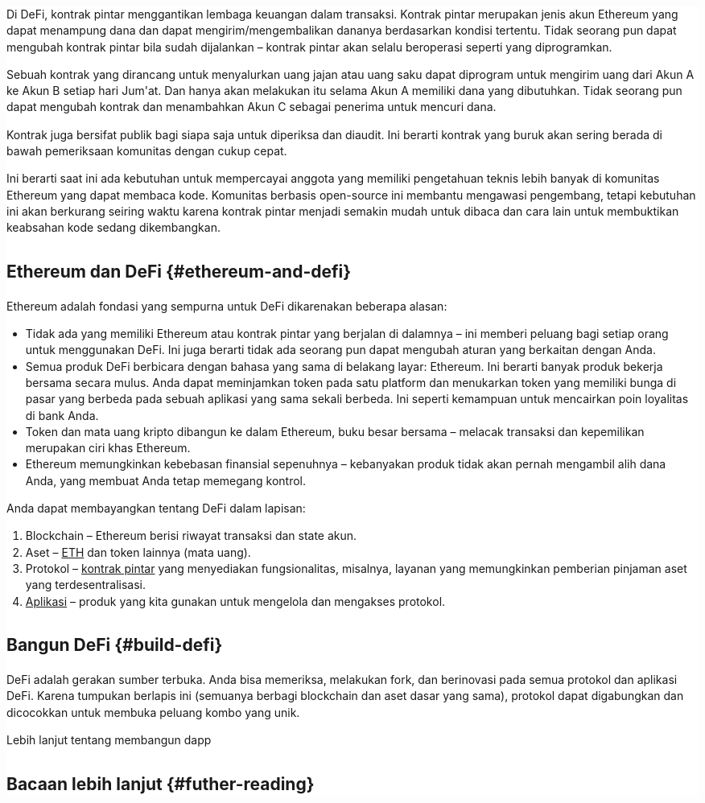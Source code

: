 Di DeFi, kontrak pintar menggantikan lembaga keuangan dalam transaksi. Kontrak pintar merupakan jenis akun Ethereum yang dapat menampung dana dan dapat mengirim/mengembalikan dananya berdasarkan kondisi tertentu. Tidak seorang pun dapat mengubah kontrak pintar bila sudah dijalankan – kontrak pintar akan selalu beroperasi seperti yang diprogramkan.

Sebuah kontrak yang dirancang untuk menyalurkan uang jajan atau uang saku dapat diprogram untuk mengirim uang dari Akun A ke Akun B setiap hari Jum'at. Dan hanya akan melakukan itu selama Akun A memiliki dana yang dibutuhkan. Tidak seorang pun dapat mengubah kontrak dan menambahkan Akun C sebagai penerima untuk mencuri dana.

Kontrak juga bersifat publik bagi siapa saja untuk diperiksa dan diaudit. Ini berarti kontrak yang buruk akan sering berada di bawah pemeriksaan komunitas dengan cukup cepat.

Ini berarti saat ini ada kebutuhan untuk mempercayai anggota yang memiliki pengetahuan teknis lebih banyak di komunitas Ethereum yang dapat membaca kode. Komunitas berbasis open-source ini membantu mengawasi pengembang, tetapi kebutuhan ini akan berkurang seiring waktu karena kontrak pintar menjadi semakin mudah untuk dibaca dan cara lain untuk membuktikan keabsahan kode sedang dikembangkan.

## Ethereum dan DeFi {#ethereum-and-defi}

Ethereum adalah fondasi yang sempurna untuk DeFi dikarenakan beberapa alasan:

- Tidak ada yang memiliki Ethereum atau kontrak pintar yang berjalan di dalamnya – ini memberi peluang bagi setiap orang untuk menggunakan DeFi. Ini juga berarti tidak ada seorang pun dapat mengubah aturan yang berkaitan dengan Anda.
- Semua produk DeFi berbicara dengan bahasa yang sama di belakang layar: Ethereum. Ini berarti banyak produk bekerja bersama secara mulus. Anda dapat meminjamkan token pada satu platform dan menukarkan token yang memiliki bunga di pasar yang berbeda pada sebuah aplikasi yang sama sekali berbeda. Ini seperti kemampuan untuk mencairkan poin loyalitas di bank Anda.
- Token dan mata uang kripto dibangun ke dalam Ethereum, buku besar bersama – melacak transaksi dan kepemilikan merupakan ciri khas Ethereum.
- Ethereum memungkinkan kebebasan finansial sepenuhnya – kebanyakan produk tidak akan pernah mengambil alih dana Anda, yang membuat Anda tetap memegang kontrol.

Anda dapat membayangkan tentang DeFi dalam lapisan:

1. Blockchain – Ethereum berisi riwayat transaksi dan state akun.
2. Aset – [ETH](/eth/) dan token lainnya (mata uang).
3. Protokol – [kontrak pintar](/glossary/#smart-contract) yang menyediakan fungsionalitas, misalnya, layanan yang memungkinkan pemberian pinjaman aset yang terdesentralisasi.
4. [Aplikasi](/dapps/) – produk yang kita gunakan untuk mengelola dan mengakses protokol.

## Bangun DeFi {#build-defi}

DeFi adalah gerakan sumber terbuka. Anda bisa memeriksa, melakukan fork, dan berinovasi pada semua protokol dan aplikasi DeFi. Karena tumpukan berlapis ini (semuanya berbagi blockchain dan aset dasar yang sama), protokol dapat digabungkan dan dicocokkan untuk membuka peluang kombo yang unik.

<ButtonLink to="/developers/docs/dapps/">
  Lebih lanjut tentang membangun dapp
</ButtonLink>

## Bacaan lebih lanjut {#futher-reading}

